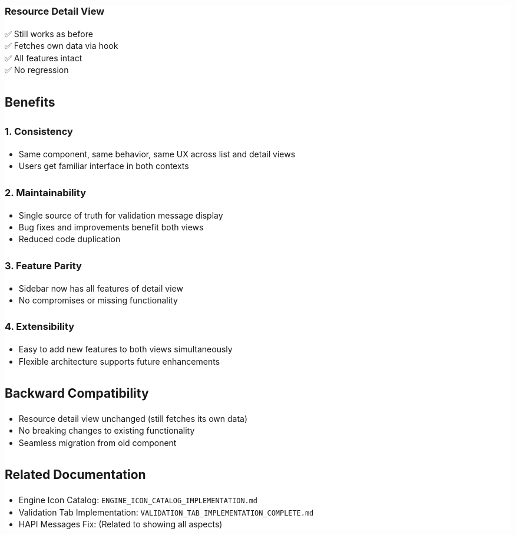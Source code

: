 ### Resource Detail View
✅ Still works as before  
✅ Fetches own data via hook  
✅ All features intact  
✅ No regression  

## Benefits

### 1. Consistency
- Same component, same behavior, same UX across list and detail views
- Users get familiar interface in both contexts

### 2. Maintainability
- Single source of truth for validation message display
- Bug fixes and improvements benefit both views
- Reduced code duplication

### 3. Feature Parity
- Sidebar now has all features of detail view
- No compromises or missing functionality

### 4. Extensibility
- Easy to add new features to both views simultaneously
- Flexible architecture supports future enhancements

## Backward Compatibility
- Resource detail view unchanged (still fetches its own data)
- No breaking changes to existing functionality
- Seamless migration from old component

## Related Documentation
- Engine Icon Catalog: `ENGINE_ICON_CATALOG_IMPLEMENTATION.md`
- Validation Tab Implementation: `VALIDATION_TAB_IMPLEMENTATION_COMPLETE.md`
- HAPI Messages Fix: (Related to showing all aspects)

